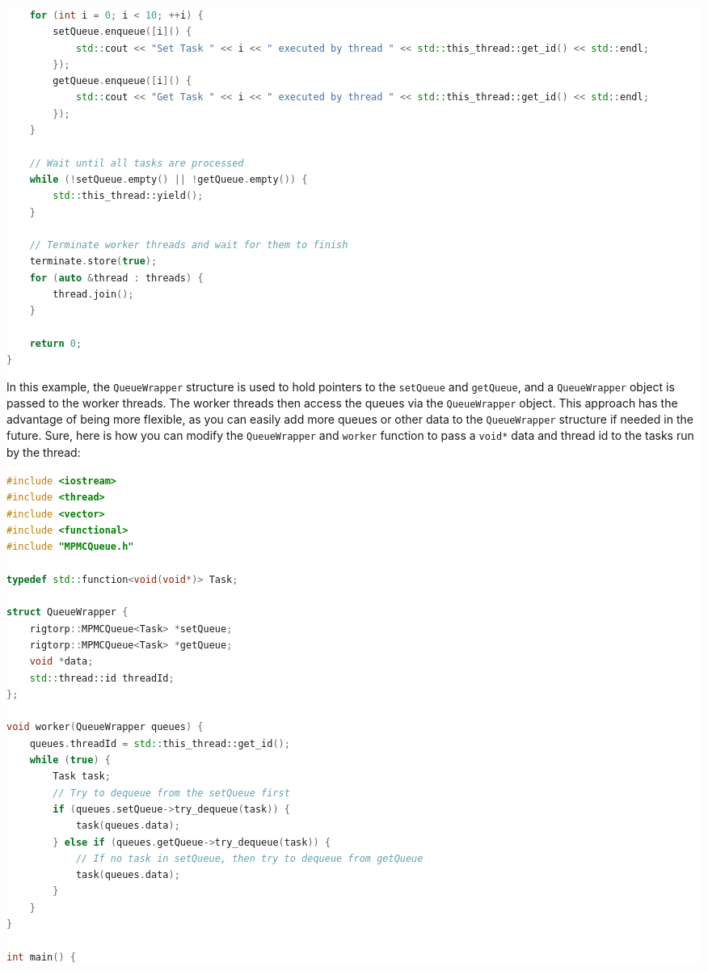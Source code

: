 ```cpp
    for (int i = 0; i < 10; ++i) {
        setQueue.enqueue([i]() {
            std::cout << "Set Task " << i << " executed by thread " << std::this_thread::get_id() << std::endl;
        });
        getQueue.enqueue([i]() {
            std::cout << "Get Task " << i << " executed by thread " << std::this_thread::get_id() << std::endl;
        });
    }

    // Wait until all tasks are processed
    while (!setQueue.empty() || !getQueue.empty()) {
        std::this_thread::yield();
    }

    // Terminate worker threads and wait for them to finish
    terminate.store(true);
    for (auto &thread : threads) {
        thread.join();
    }

    return 0;
}
```

In this example, the `QueueWrapper` structure is used to hold pointers to the `setQueue` and `getQueue`, and a `QueueWrapper` object is passed to the worker threads. The worker threads then access the queues via the `QueueWrapper` object. This approach has the advantage of being more flexible, as you can easily add more queues or other data to the `QueueWrapper` structure if needed in the future.
Sure, here is how you can modify the `QueueWrapper` and `worker` function to pass a `void*` data and thread id to the tasks run by the thread:

```cpp
#include <iostream>
#include <thread>
#include <vector>
#include <functional>
#include "MPMCQueue.h"

typedef std::function<void(void*)> Task;

struct QueueWrapper {
    rigtorp::MPMCQueue<Task> *setQueue;
    rigtorp::MPMCQueue<Task> *getQueue;
    void *data;
    std::thread::id threadId;
};

void worker(QueueWrapper queues) {
    queues.threadId = std::this_thread::get_id();
    while (true) {
        Task task;
        // Try to dequeue from the setQueue first
        if (queues.setQueue->try_dequeue(task)) {
            task(queues.data);
        } else if (queues.getQueue->try_dequeue(task)) {
            // If no task in setQueue, then try to dequeue from getQueue
            task(queues.data);
        }
    }
}

int main() {
```